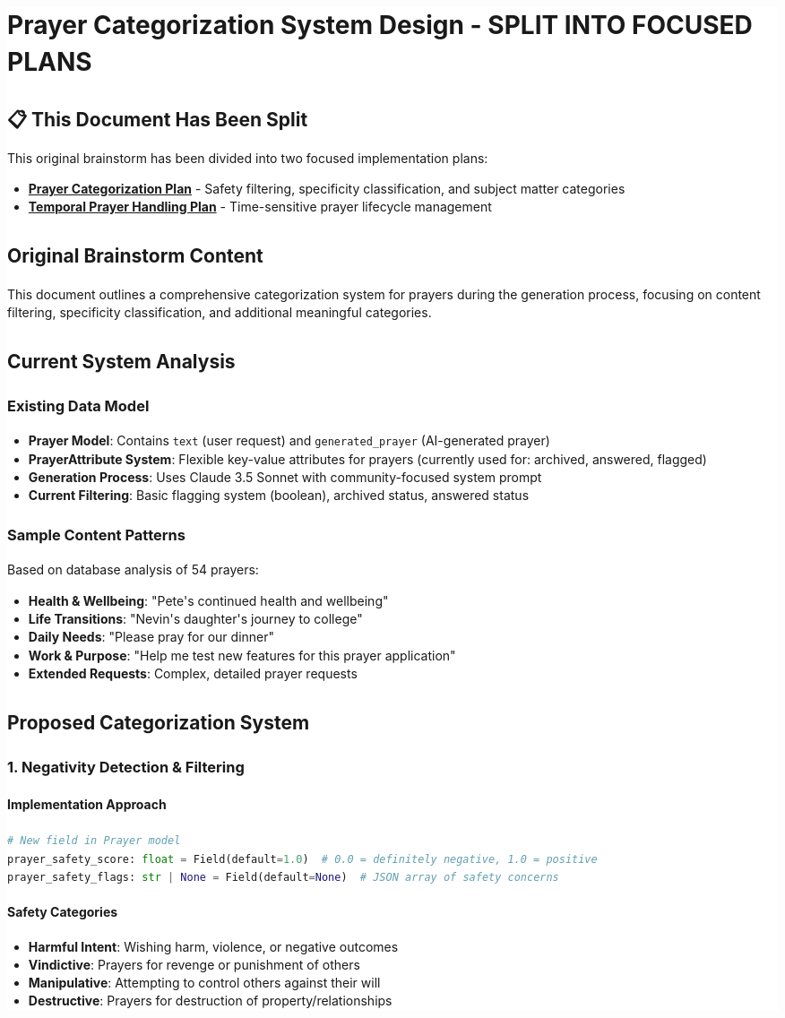 # Prayer Categorization System Design - SPLIT INTO FOCUSED PLANS

## 📋 This Document Has Been Split
This original brainstorm has been divided into two focused implementation plans:

- **[Prayer Categorization Plan](prayer_categorization_plan.md)** - Safety filtering, specificity classification, and subject matter categories
- **[Temporal Prayer Handling Plan](temporal_prayer_handling_plan.md)** - Time-sensitive prayer lifecycle management

## Original Brainstorm Content
This document outlines a comprehensive categorization system for prayers during the generation process, focusing on content filtering, specificity classification, and additional meaningful categories.

## Current System Analysis

### Existing Data Model
- **Prayer Model**: Contains `text` (user request) and `generated_prayer` (AI-generated prayer)
- **PrayerAttribute System**: Flexible key-value attributes for prayers (currently used for: archived, answered, flagged)
- **Generation Process**: Uses Claude 3.5 Sonnet with community-focused system prompt
- **Current Filtering**: Basic flagging system (boolean), archived status, answered status

### Sample Content Patterns
Based on database analysis of 54 prayers:
- **Health & Wellbeing**: "Pete's continued health and wellbeing"
- **Life Transitions**: "Nevin's daughter's journey to college" 
- **Daily Needs**: "Please pray for our dinner"
- **Work & Purpose**: "Help me test new features for this prayer application"
- **Extended Requests**: Complex, detailed prayer requests

## Proposed Categorization System

### 1. Negativity Detection & Filtering

#### Implementation Approach
```python
# New field in Prayer model
prayer_safety_score: float = Field(default=1.0)  # 0.0 = definitely negative, 1.0 = positive
prayer_safety_flags: str | None = Field(default=None)  # JSON array of safety concerns
```

#### Safety Categories
- **Harmful Intent**: Wishing harm, violence, or negative outcomes
- **Vindictive**: Prayers for revenge or punishment of others
- **Manipulative**: Attempting to control others against their will
- **Destructive**: Prayers for destruction of property/relationships
